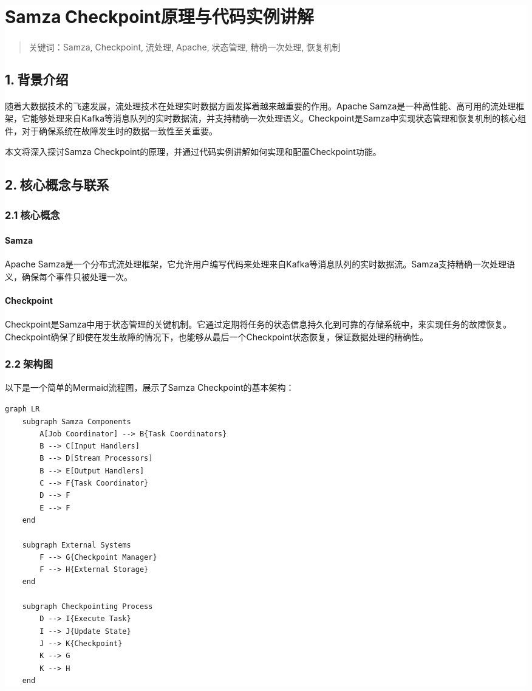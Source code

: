 
# Samza Checkpoint原理与代码实例讲解

> 关键词：Samza, Checkpoint, 流处理, Apache, 状态管理, 精确一次处理, 恢复机制

## 1. 背景介绍

随着大数据技术的飞速发展，流处理技术在处理实时数据方面发挥着越来越重要的作用。Apache Samza是一种高性能、高可用的流处理框架，它能够处理来自Kafka等消息队列的实时数据流，并支持精确一次处理语义。Checkpoint是Samza中实现状态管理和恢复机制的核心组件，对于确保系统在故障发生时的数据一致性至关重要。

本文将深入探讨Samza Checkpoint的原理，并通过代码实例讲解如何实现和配置Checkpoint功能。

## 2. 核心概念与联系

### 2.1 核心概念

#### Samza
Apache Samza是一个分布式流处理框架，它允许用户编写代码来处理来自Kafka等消息队列的实时数据流。Samza支持精确一次处理语义，确保每个事件只被处理一次。

#### Checkpoint
Checkpoint是Samza中用于状态管理的关键机制。它通过定期将任务的状态信息持久化到可靠的存储系统中，来实现任务的故障恢复。Checkpoint确保了即使在发生故障的情况下，也能够从最后一个Checkpoint状态恢复，保证数据处理的精确性。

### 2.2 架构图

以下是一个简单的Mermaid流程图，展示了Samza Checkpoint的基本架构：

```mermaid
graph LR
    subgraph Samza Components
        A[Job Coordinator] --> B{Task Coordinators}
        B --> C[Input Handlers]
        B --> D[Stream Processors]
        B --> E[Output Handlers]
        C --> F{Task Coordinator}
        D --> F
        E --> F
    end

    subgraph External Systems
        F --> G{Checkpoint Manager}
        F --> H{External Storage}
    end

    subgraph Checkpointing Process
        D --> I{Execute Task}
        I --> J{Update State}
        J --> K{Checkpoint}
        K --> G
        K --> H
    end
```
